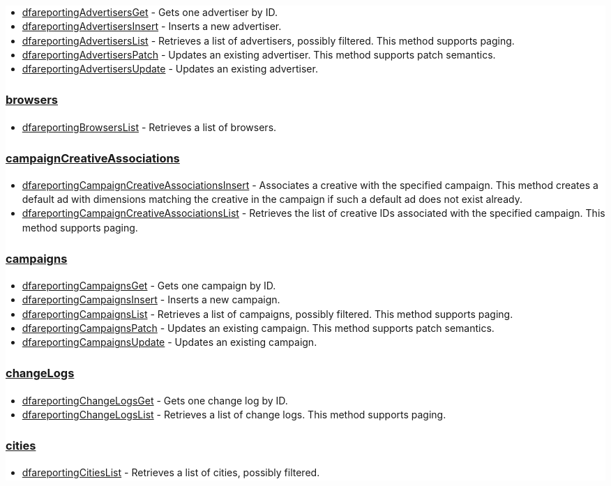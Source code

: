 * [dfareportingAdvertisersGet](docs/advertisers/README.md#dfareportingadvertisersget) - Gets one advertiser by ID.
* [dfareportingAdvertisersInsert](docs/advertisers/README.md#dfareportingadvertisersinsert) - Inserts a new advertiser.
* [dfareportingAdvertisersList](docs/advertisers/README.md#dfareportingadvertiserslist) - Retrieves a list of advertisers, possibly filtered. This method supports paging.
* [dfareportingAdvertisersPatch](docs/advertisers/README.md#dfareportingadvertiserspatch) - Updates an existing advertiser. This method supports patch semantics.
* [dfareportingAdvertisersUpdate](docs/advertisers/README.md#dfareportingadvertisersupdate) - Updates an existing advertiser.

### [browsers](docs/browsers/README.md)

* [dfareportingBrowsersList](docs/browsers/README.md#dfareportingbrowserslist) - Retrieves a list of browsers.

### [campaignCreativeAssociations](docs/campaigncreativeassociations/README.md)

* [dfareportingCampaignCreativeAssociationsInsert](docs/campaigncreativeassociations/README.md#dfareportingcampaigncreativeassociationsinsert) - Associates a creative with the specified campaign. This method creates a default ad with dimensions matching the creative in the campaign if such a default ad does not exist already.
* [dfareportingCampaignCreativeAssociationsList](docs/campaigncreativeassociations/README.md#dfareportingcampaigncreativeassociationslist) - Retrieves the list of creative IDs associated with the specified campaign. This method supports paging.

### [campaigns](docs/campaigns/README.md)

* [dfareportingCampaignsGet](docs/campaigns/README.md#dfareportingcampaignsget) - Gets one campaign by ID.
* [dfareportingCampaignsInsert](docs/campaigns/README.md#dfareportingcampaignsinsert) - Inserts a new campaign.
* [dfareportingCampaignsList](docs/campaigns/README.md#dfareportingcampaignslist) - Retrieves a list of campaigns, possibly filtered. This method supports paging.
* [dfareportingCampaignsPatch](docs/campaigns/README.md#dfareportingcampaignspatch) - Updates an existing campaign. This method supports patch semantics.
* [dfareportingCampaignsUpdate](docs/campaigns/README.md#dfareportingcampaignsupdate) - Updates an existing campaign.

### [changeLogs](docs/changelogs/README.md)

* [dfareportingChangeLogsGet](docs/changelogs/README.md#dfareportingchangelogsget) - Gets one change log by ID.
* [dfareportingChangeLogsList](docs/changelogs/README.md#dfareportingchangelogslist) - Retrieves a list of change logs. This method supports paging.

### [cities](docs/cities/README.md)

* [dfareportingCitiesList](docs/cities/README.md#dfareportingcitieslist) - Retrieves a list of cities, possibly filtered.
